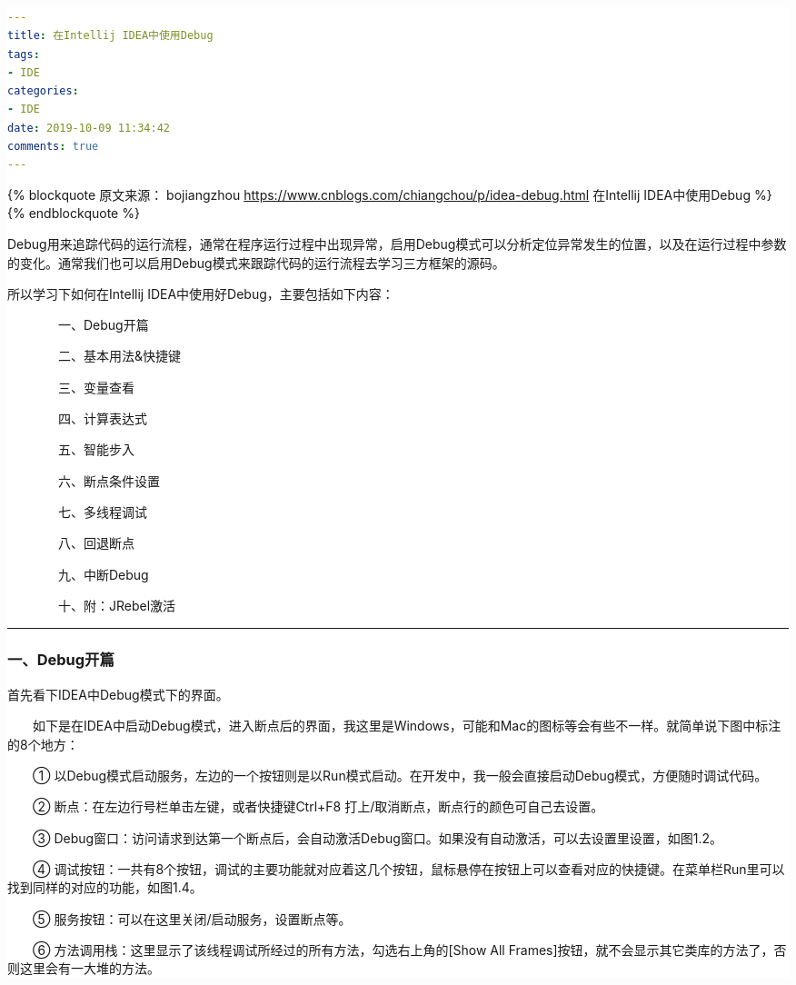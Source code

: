 ```yaml
---
title: 在Intellij IDEA中使用Debug
tags: 
- IDE
categories:
- IDE
date: 2019-10-09 11:34:42
comments: true
---
```

{% blockquote 原文来源： bojiangzhou https://www.cnblogs.com/chiangchou/p/idea-debug.html 在Intellij IDEA中使用Debug %}
{% endblockquote %} 
<br>

Debug用来追踪代码的运行流程，通常在程序运行过程中出现异常，启用Debug模式可以分析定位异常发生的位置，以及在运行过程中参数的变化。通常我们也可以启用Debug模式来跟踪代码的运行流程去学习三方框架的源码。

所以学习下如何在Intellij IDEA中使用好Debug，主要包括如下内容：

　　　　一、Debug开篇

　　　　二、基本用法&快捷键

　　　　三、变量查看

　　　　四、计算表达式

　　　　五、智能步入

　　　　六、断点条件设置

　　　　七、多线程调试

　　　　八、回退断点

　　　　九、中断Debug

　　　　十、附：JRebel激活

---

### 一、Debug开篇
首先看下IDEA中Debug模式下的界面。

　　如下是在IDEA中启动Debug模式，进入断点后的界面，我这里是Windows，可能和Mac的图标等会有些不一样。就简单说下图中标注的8个地方：

　　① 以Debug模式启动服务，左边的一个按钮则是以Run模式启动。在开发中，我一般会直接启动Debug模式，方便随时调试代码。

　　② 断点：在左边行号栏单击左键，或者快捷键Ctrl+F8 打上/取消断点，断点行的颜色可自己去设置。

　　③ Debug窗口：访问请求到达第一个断点后，会自动激活Debug窗口。如果没有自动激活，可以去设置里设置，如图1.2。

　　④ 调试按钮：一共有8个按钮，调试的主要功能就对应着这几个按钮，鼠标悬停在按钮上可以查看对应的快捷键。在菜单栏Run里可以找到同样的对应的功能，如图1.4。

　　⑤ 服务按钮：可以在这里关闭/启动服务，设置断点等。

　　⑥ 方法调用栈：这里显示了该线程调试所经过的所有方法，勾选右上角的[Show All Frames]按钮，就不会显示其它类库的方法了，否则这里会有一大堆的方法。
